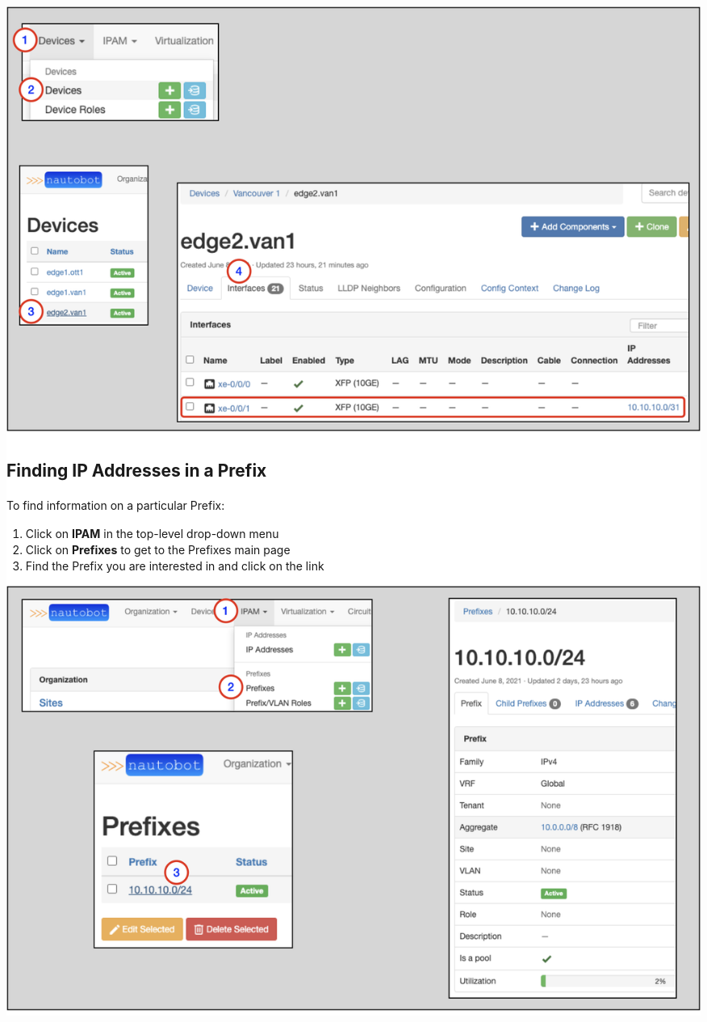![](../images/getting-started-nautobot-ui/36-verify-address.png)

## Finding IP Addresses in a Prefix 

To find information on a particular Prefix:

1. Click on **IPAM** in the top-level drop-down menu
2. Click on **Prefixes** to get to the Prefixes main page 
3. Find the Prefix you are interested in and click on the link

![](../images/getting-started-nautobot-ui/37-verify-prefix.png)